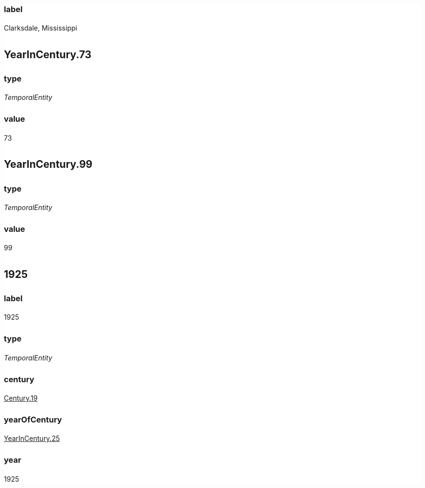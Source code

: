 ### label


Clarksdale, Mississippi

## YearInCentury.73

### type


*TemporalEntity*

### value


73

## YearInCentury.99

### type


*TemporalEntity*

### value


99

## 1925

### label


1925

### type


*TemporalEntity*

### century


[Century.19](#Century.19)

### yearOfCentury


[YearInCentury.25](#YearInCentury.25)

### year


1925
